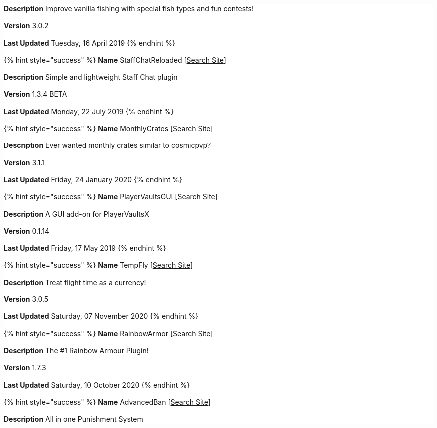 **Description** Improve vanilla fishing with special fish types and fun contests!

**Version** 3.0.2

**Last Updated** Tuesday, 16 April 2019
{% endhint %}

{% hint style="success" %}
**Name** StaffChatReloaded \[[Search Site](https://minehut.xyz/?q=StaffChatReloaded)\]

**Description** Simple and lightweight Staff Chat plugin

**Version** 1.3.4 BETA

**Last Updated** Monday, 22 July 2019
{% endhint %}

{% hint style="success" %}
**Name** MonthlyCrates \[[Search Site](https://minehut.xyz/?q=MonthlyCrates)\]

**Description** Ever wanted monthly crates similar to cosmicpvp?

**Version** 3.1.1

**Last Updated** Friday, 24 January 2020
{% endhint %}

{% hint style="success" %}
**Name** PlayerVaultsGUI \[[Search Site](https://minehut.xyz/?q=PlayerVaultsGUI)\]

**Description** A GUI add-on for PlayerVaultsX

**Version** 0.1.14

**Last Updated** Friday, 17 May 2019
{% endhint %}

{% hint style="success" %}
**Name** TempFly \[[Search Site](https://minehut.xyz/?q=TempFly)\]

**Description** Treat flight time as a currency!

**Version** 3.0.5

**Last Updated** Saturday, 07 November 2020
{% endhint %}

{% hint style="success" %}
**Name** RainbowArmor \[[Search Site](https://minehut.xyz/?q=RainbowArmor)\]

**Description** The \#1 Rainbow Armour Plugin!

**Version** 1.7.3

**Last Updated** Saturday, 10 October 2020
{% endhint %}

{% hint style="success" %}
**Name** AdvancedBan \[[Search Site](https://minehut.xyz/?q=AdvancedBan)\]

**Description** All in one Punishment System
